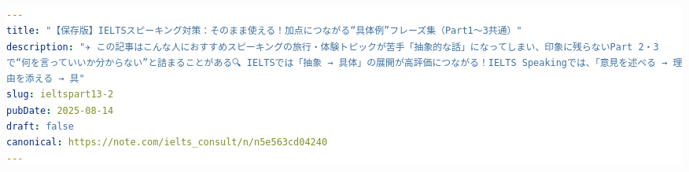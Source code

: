 ```yaml
---
title: "【保存版】IELTSスピーキング対策：そのまま使える！加点につながる“具体例”フレーズ集（Part1〜3共通）"
description: "✈️ この記事はこんな人におすすめスピーキングの旅行・体験トピックが苦手「抽象的な話」になってしまい、印象に残らないPart 2・3で“何を言っていいか分からない”と詰まることがある🔍 IELTSでは「抽象 → 具体」の展開が高評価につながる！IELTS Speakingでは、「意見を述べる → 理由を添える → 具"
slug: ieltspart13-2
pubDate: 2025-08-14
draft: false
canonical: https://note.com/ielts_consult/n/n5e563cd04240
---
```

